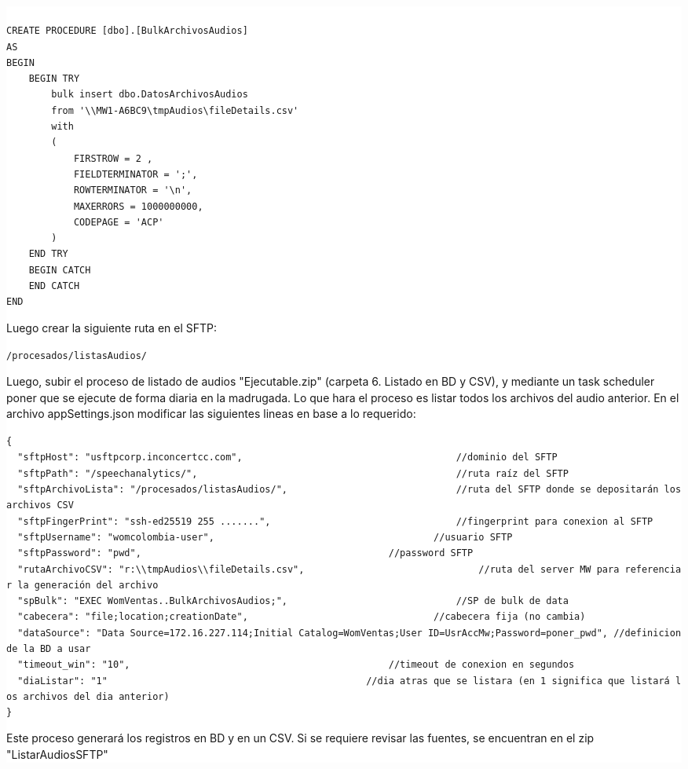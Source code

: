 ```

CREATE PROCEDURE [dbo].[BulkArchivosAudios]
AS
BEGIN
	BEGIN TRY
		bulk insert dbo.DatosArchivosAudios
		from '\\MW1-A6BC9\tmpAudios\fileDetails.csv'
		with
		(
			FIRSTROW = 2 ,
			FIELDTERMINATOR = ';',
			ROWTERMINATOR = '\n', 
			MAXERRORS = 1000000000,
			CODEPAGE = 'ACP'
		)
	END TRY
	BEGIN CATCH
	END CATCH
END
```

Luego crear la siguiente ruta en el SFTP:
```
/procesados/listasAudios/
```
Luego, subir el proceso de listado de audios "Ejecutable.zip" (carpeta 6. Listado en BD y CSV), y mediante un task scheduler poner que se ejecute de forma diaria en la madrugada. Lo que hara el proceso es listar todos los archivos del audio anterior.
En el archivo appSettings.json modificar las siguientes lineas en base a lo requerido:
```
{
  "sftpHost": "usftpcorp.inconcertcc.com",   									//dominio del SFTP
  "sftpPath": "/speechanalytics/",   	     									//ruta raíz del SFTP
  "sftpArchivoLista": "/procesados/listasAudios/", 								//ruta del SFTP donde se depositarán los archivos CSV
  "sftpFingerPrint": "ssh-ed25519 255 .......",									//fingerprint para conexion al SFTP
  "sftpUsername": "womcolombia-user",										//usuario SFTP
  "sftpPassword": "pwd",											//password SFTP
  "rutaArchivoCSV": "r:\\tmpAudios\\fileDetails.csv",								//ruta del server MW para referenciar la generación del archivo
  "spBulk": "EXEC WomVentas..BulkArchivosAudios;",								//SP de bulk de data
  "cabecera": "file;location;creationDate",									//cabecera fija (no cambia)
  "dataSource": "Data Source=172.16.227.114;Initial Catalog=WomVentas;User ID=UsrAccMw;Password=poner_pwd",	//definicion de la BD a usar
  "timeout_win": "10",												//timeout de conexion en segundos
  "diaListar": "1"												//dia atras que se listara (en 1 significa que listará los archivos del dia anterior)
}
```

Este proceso generará los registros en BD y en un CSV.
Si se requiere revisar las fuentes, se encuentran en el zip "ListarAudiosSFTP"
